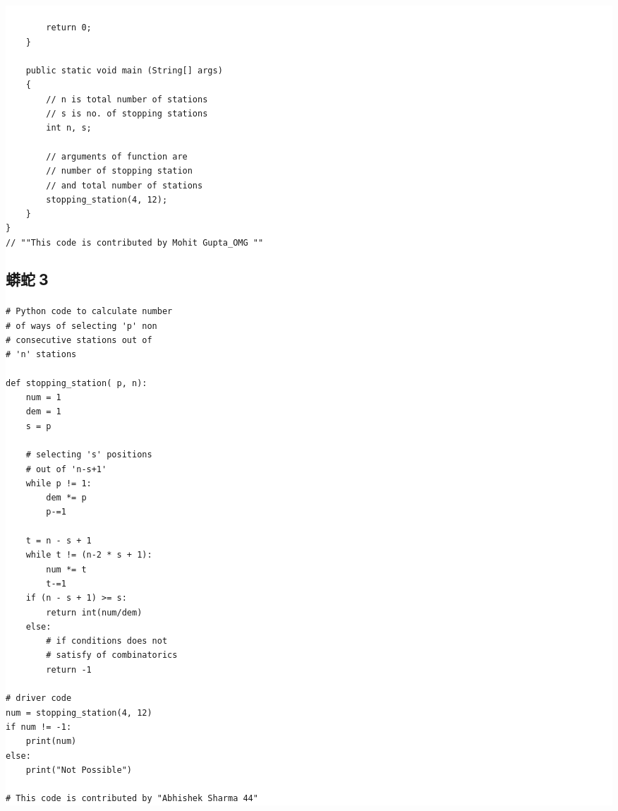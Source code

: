 ```

        return 0;
    }

    public static void main (String[] args)
    {
        // n is total number of stations
        // s is no. of stopping stations
        int n, s;

        // arguments of function are
        // number of stopping station
        // and total number of stations
        stopping_station(4, 12);
    }
}
// ""This code is contributed by Mohit Gupta_OMG ""
```

## 蟒蛇 3

```
# Python code to calculate number
# of ways of selecting 'p' non
# consecutive stations out of
# 'n' stations

def stopping_station( p, n):
    num = 1
    dem = 1
    s = p

    # selecting 's' positions
    # out of 'n-s+1'
    while p != 1:
        dem *= p
        p-=1

    t = n - s + 1
    while t != (n-2 * s + 1):
        num *= t
        t-=1
    if (n - s + 1) >= s:
        return int(num/dem)
    else:
        # if conditions does not
        # satisfy of combinatorics
        return -1

# driver code
num = stopping_station(4, 12)
if num != -1:
    print(num)
else:
    print("Not Possible")

# This code is contributed by "Abhishek Sharma 44"
```
